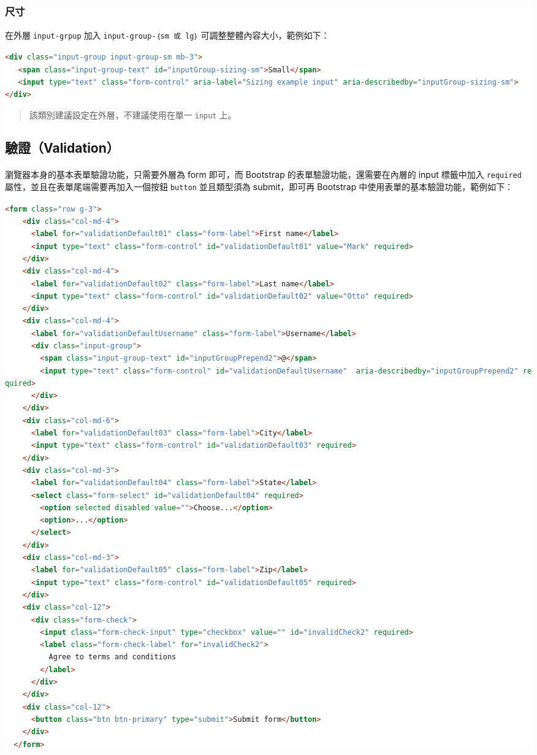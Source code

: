 ### 尺寸

在外層 `input-grpup` 加入 `input-group-｛sm 或 lg｝` 可調整整體內容大小，範例如下：

```html
<div class="input-group input-group-sm mb-3">
   <span class="input-group-text" id="inputGroup-sizing-sm">Small</span>
   <input type="text" class="form-control" aria-label="Sizing example input" aria-describedby="inputGroup-sizing-sm">
</div>
```

> 該類別建議設定在外層，不建議使用在單一 `input` 上。

## 驗證（Validation）

瀏覽器本身的基本表單驗證功能，只需要外層為 form 即可，而 Bootstrap 的表單驗證功能，還需要在內層的 input 標籤中加入 `required` 屬性，並且在表單尾端需要再加入一個按鈕 `button` 並且類型須為 submit，即可再 Bootstrap 中使用表單的基本驗證功能，範例如下：

```html
<form class="row g-3">
    <div class="col-md-4">
      <label for="validationDefault01" class="form-label">First name</label>
      <input type="text" class="form-control" id="validationDefault01" value="Mark" required>
    </div>
    <div class="col-md-4">
      <label for="validationDefault02" class="form-label">Last name</label>
      <input type="text" class="form-control" id="validationDefault02" value="Otto" required>
    </div>
    <div class="col-md-4">
      <label for="validationDefaultUsername" class="form-label">Username</label>
      <div class="input-group">
        <span class="input-group-text" id="inputGroupPrepend2">@</span>
        <input type="text" class="form-control" id="validationDefaultUsername"  aria-describedby="inputGroupPrepend2" required>
      </div>
    </div>
    <div class="col-md-6">
      <label for="validationDefault03" class="form-label">City</label>
      <input type="text" class="form-control" id="validationDefault03" required>
    </div>
    <div class="col-md-3">
      <label for="validationDefault04" class="form-label">State</label>
      <select class="form-select" id="validationDefault04" required>
        <option selected disabled value="">Choose...</option>
        <option>...</option>
      </select>
    </div>
    <div class="col-md-3">
      <label for="validationDefault05" class="form-label">Zip</label>
      <input type="text" class="form-control" id="validationDefault05" required>
    </div>
    <div class="col-12">
      <div class="form-check">
        <input class="form-check-input" type="checkbox" value="" id="invalidCheck2" required>
        <label class="form-check-label" for="invalidCheck2">
          Agree to terms and conditions
        </label>
      </div>
    </div>
    <div class="col-12">
      <button class="btn btn-primary" type="submit">Submit form</button>
    </div>
  </form>
```
